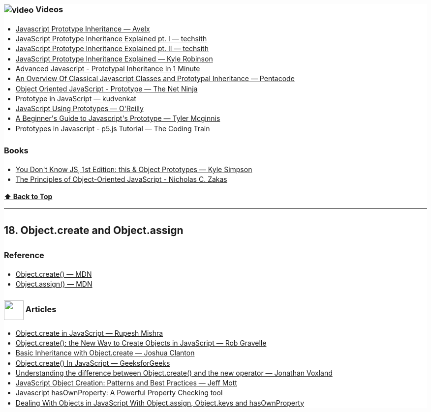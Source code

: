 ### <img align=center width="40" height="40" src="https://img.icons8.com/dusk/64/video.png" alt="video"/> Videos

- [Javascript Prototype Inheritance — Avelx](https://www.youtube.com/watch?v=sOrtAjyk4lQ)
- [JavaScript Prototype Inheritance Explained pt. I — techsith](https://www.youtube.com/watch?v=7oNWNlMrkpc)
- [JavaScript Prototype Inheritance Explained pt. II — techsith](https://www.youtube.com/watch?v=uIlj6_z_wL8)
- [JavaScript Prototype Inheritance Explained — Kyle Robinson](https://www.youtube.com/watch?v=qMO-LTOrJaE)
- [Advanced Javascript - Prototypal Inheritance In 1 Minute](https://www.youtube.com/watch?v=G6l5CHl67HQ)
- [An Overview Of Classical Javascript Classes and Prototypal Inheritance — Pentacode](https://www.youtube.com/watch?v=phwzuiJJPpQ)
- [Object Oriented JavaScript - Prototype — The Net Ninja](https://www.youtube.com/watch?v=4jb4AYEyhRc)
- [Prototype in JavaScript — kudvenkat](https://www.youtube.com/watch?v=2rkEbcptR64)
- [JavaScript Using Prototypes — O'Reilly](https://www.youtube.com/watch?v=oCwCcNvaXAQ)
- [A Beginner's Guide to Javascript's Prototype — Tyler Mcginnis](https://www.youtube.com/watch?v=XskMWBXNbp0)
- [Prototypes in Javascript - p5.js Tutorial — The Coding Train](https://www.youtube.com/watch?v=hS_WqkyUah8)

### Books

- [You Don't Know JS, 1st Edition: this & Object Prototypes — Kyle Simpson](https://github.com/getify/You-Dont-Know-JS/tree/1st-ed)
- [The Principles of Object-Oriented JavaScript - Nicholas C. Zakas](https://www.google.com.pk/books/edition/The_Principles_of_Object_Oriented_JavaSc/rorlAwAAQBAJ?hl=en&gbpv=1&pg=PP1&printsec=frontcover)

**[⬆ Back to Top](#table-of-contents)**

---

## 18. Object.create and Object.assign

### Reference

- [Object.create() — MDN](https://developer.mozilla.org/en-US/docs/Web/JavaScript/Reference/Global_Objects/Object/create)
- [Object.assign() — MDN](https://developer.mozilla.org/en-US/docs/Web/JavaScript/Reference/Global_Objects/Object/assign)

### <img  align= center width=40px height=40px src="https://cdn-icons-png.flaticon.com/512/1945/1945940.png"> Articles

- [Object.create in JavaScript — Rupesh Mishra](https://medium.com/@happymishra66/object-create-in-javascript-fa8674df6ed2)
- [Object.create(): the New Way to Create Objects in JavaScript — Rob Gravelle](https://www.htmlgoodies.com/beyond/javascript/object.create-the-new-way-to-create-objects-in-javascript.html)
- [Basic Inheritance with Object.create — Joshua Clanton](http://adripofjavascript.com/blog/drips/basic-inheritance-with-object-create.html)
- [Object.create() In JavaScript — GeeksforGeeks](https://www.geeksforgeeks.org/object-create-javascript/)
- [Understanding the difference between Object.create() and the new operator — Jonathan Voxland](https://medium.com/@jonathanvox01/understanding-the-difference-between-object-create-and-the-new-operator-b2a2f4749358)
- [JavaScript Object Creation: Patterns and Best Practices — Jeff Mott](https://www.sitepoint.com/javascript-object-creation-patterns-best-practises/)
- [Javascript hasOwnProperty: A Powerful Property Checking tool](https://robiul.dev/javascript-hasownproperty-method)
- [Dealing With Objects in JavaScript With Object.assign, Object.keys and hasOwnProperty](https://www.digitalocean.com/community/tutorials/js-dealing-with-objects)